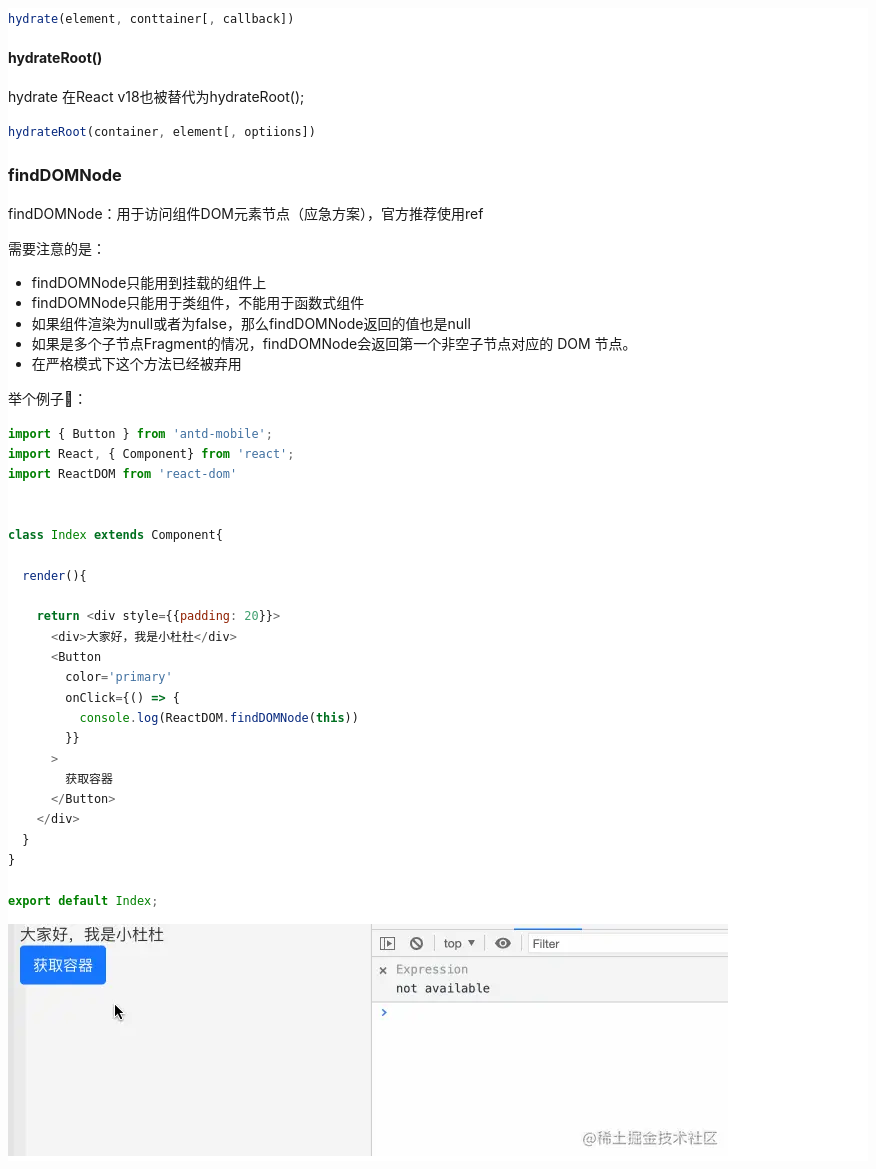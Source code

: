 ```js
hydrate(element, conttainer[, callback])
```

#### hydrateRoot()
hydrate 在React v18也被替代为hydrateRoot();
```js
hydrateRoot(container, element[, optiions])
```

### findDOMNode
findDOMNode：用于访问组件DOM元素节点（应急方案），官方推荐使用ref

需要注意的是：

- findDOMNode只能用到挂载的组件上
- findDOMNode只能用于类组件，不能用于函数式组件
- 如果组件渲染为null或者为false，那么findDOMNode返回的值也是null
- 如果是多个子节点Fragment的情况，findDOMNode会返回第一个非空子节点对应的 DOM 节点。
- 在严格模式下这个方法已经被弃用

举个例子🌰：
```js
import { Button } from 'antd-mobile';
import React, { Component} from 'react';
import ReactDOM from 'react-dom'
 

class Index extends Component{

  render(){

    return <div style={{padding: 20}}>
      <div>大家好，我是小杜杜</div> 
      <Button
        color='primary'
        onClick={() => {
          console.log(ReactDOM.findDOMNode(this))
        }}
      >
        获取容器
      </Button>    
    </div>
  }
}

export default Index;
```
![效果](./images/d870212ce4a94f43ba040f384564d74d_tplv-k3u1fbpfcp-zoom-in-crop-mark_3024_0_0_0.gif)
